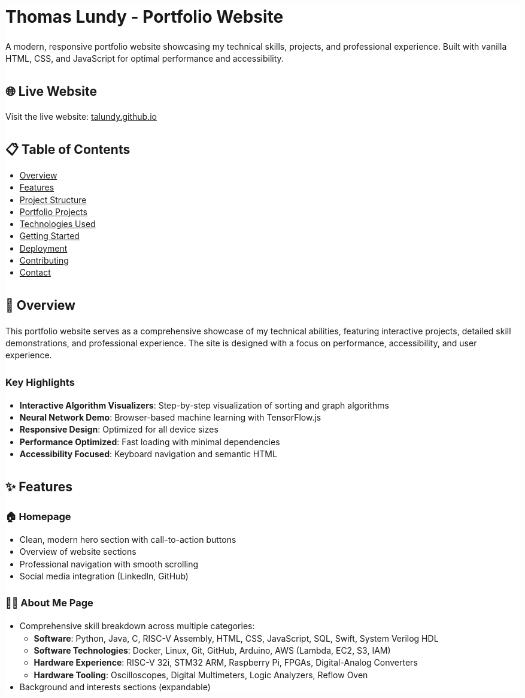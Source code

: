 # Thomas Lundy - Portfolio Website

A modern, responsive portfolio website showcasing my technical skills, projects, and professional experience. Built with vanilla HTML, CSS, and JavaScript for optimal performance and accessibility.

## 🌐 Live Website

Visit the live website: [talundy.github.io](https://talundy.github.io)

## 📋 Table of Contents

- [Overview](#overview)
- [Features](#features)
- [Project Structure](#project-structure)
- [Portfolio Projects](#portfolio-projects)
- [Technologies Used](#technologies-used)
- [Getting Started](#getting-started)
- [Deployment](#deployment)
- [Contributing](#contributing)
- [Contact](#contact)

## 🎯 Overview

This portfolio website serves as a comprehensive showcase of my technical abilities, featuring interactive projects, detailed skill demonstrations, and professional experience. The site is designed with a focus on performance, accessibility, and user experience.

### Key Highlights

- **Interactive Algorithm Visualizers**: Step-by-step visualization of sorting and graph algorithms
- **Neural Network Demo**: Browser-based machine learning with TensorFlow.js
- **Responsive Design**: Optimized for all device sizes
- **Performance Optimized**: Fast loading with minimal dependencies
- **Accessibility Focused**: Keyboard navigation and semantic HTML

## ✨ Features

### 🏠 Homepage
- Clean, modern hero section with call-to-action buttons
- Overview of website sections
- Professional navigation with smooth scrolling
- Social media integration (LinkedIn, GitHub)

### 👨‍💻 About Me Page
- Comprehensive skill breakdown across multiple categories:
  - **Software**: Python, Java, C, RISC-V Assembly, HTML, CSS, JavaScript, SQL, Swift, System Verilog HDL
  - **Software Technologies**: Docker, Linux, Git, GitHub, Arduino, AWS (Lambda, EC2, S3, IAM)
  - **Hardware Experience**: RISC-V 32i, STM32 ARM, Raspberry Pi, FPGAs, Digital-Analog Converters
  - **Hardware Tooling**: Oscilloscopes, Digital Multimeters, Logic Analyzers, Reflow Oven
- Background and interests sections (expandable)
